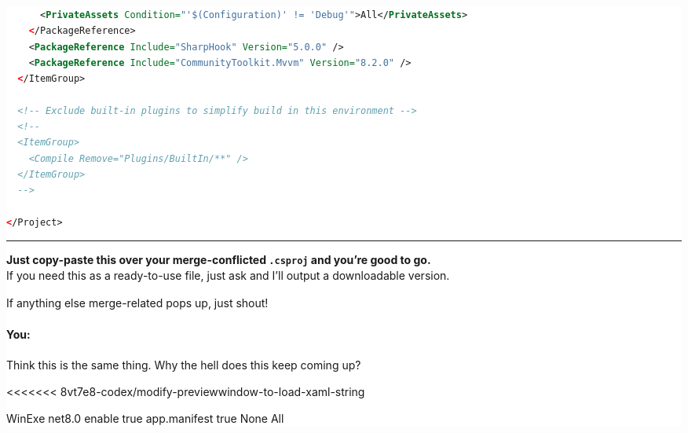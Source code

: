 ```xml
      <PrivateAssets Condition="'$(Configuration)' != 'Debug'">All</PrivateAssets>
    </PackageReference>
    <PackageReference Include="SharpHook" Version="5.0.0" />
    <PackageReference Include="CommunityToolkit.Mvvm" Version="8.2.0" />
  </ItemGroup>

  <!-- Exclude built-in plugins to simplify build in this environment -->
  <!--
  <ItemGroup>
    <Compile Remove="Plugins/BuiltIn/**" />
  </ItemGroup>
  -->

</Project>
```

---

**Just copy-paste this over your merge-conflicted `.csproj` and you’re good to go.**\
If you need this as a ready-to-use file, just ask and I’ll output a downloadable version.

If anything else merge-related pops up, just shout!


#### You:
Think this is the same thing. Why the hell does this keep coming up? 

<<<<<<< 8vt7e8-codex/modify-previewwindow-to-load-xaml-string
<Project Sdk="Microsoft.NET.Sdk">

  <PropertyGroup>
    <OutputType>WinExe</OutputType>
    <TargetFramework>net8.0</TargetFramework>
    <Nullable>enable</Nullable>
    <BuiltInComInteropSupport>true</BuiltInComInteropSupport>
    <ApplicationManifest>app.manifest</ApplicationManifest>
    <AvaloniaUseCompiledBindingsByDefault>true</AvaloniaUseCompiledBindingsByDefault>
  </PropertyGroup>

  <ItemGroup>
    <PackageReference Include="Avalonia" Version="11.3.1" />
    <PackageReference Include="Avalonia.Desktop" Version="11.3.1" />
    <PackageReference Include="Avalonia.Themes.Fluent" Version="11.3.1" />
    <PackageReference Include="Avalonia.Fonts.Inter" Version="11.3.1" />
    <PackageReference Include="NAudio" Version="2.2.1" />
    <PackageReference Include="MoonSharp" Version="2.0.0" />
    <PackageReference Include="Microsoft.CodeAnalysis.CSharp" Version="4.9.2" />
    <PackageReference Include="Avalonia.Controls.HotKeys" Version="1.0.0" />
    <PackageReference Include="AvaloniaEdit" Version="1.1.0" />
    <PackageReference Include="CliWrap" Version="3.6.9" />
    <PackageReference Include="Avalonia.Controls.Notifications" Version="11.3.0" />
    <PackageReference Include="System.CommandLine" Version="2.0.0-beta4.22272.1" />
    <PackageReference Include="Avalonia.Diagnostics" Version="11.3.1">
      <IncludeAssets Condition="'$(Configuration)' != 'Debug'">None</IncludeAssets>
      <PrivateAssets Condition="'$(Configuration)' != 'Debug'">All</PrivateAssets>
    </PackageReference>
  </ItemGroup>
